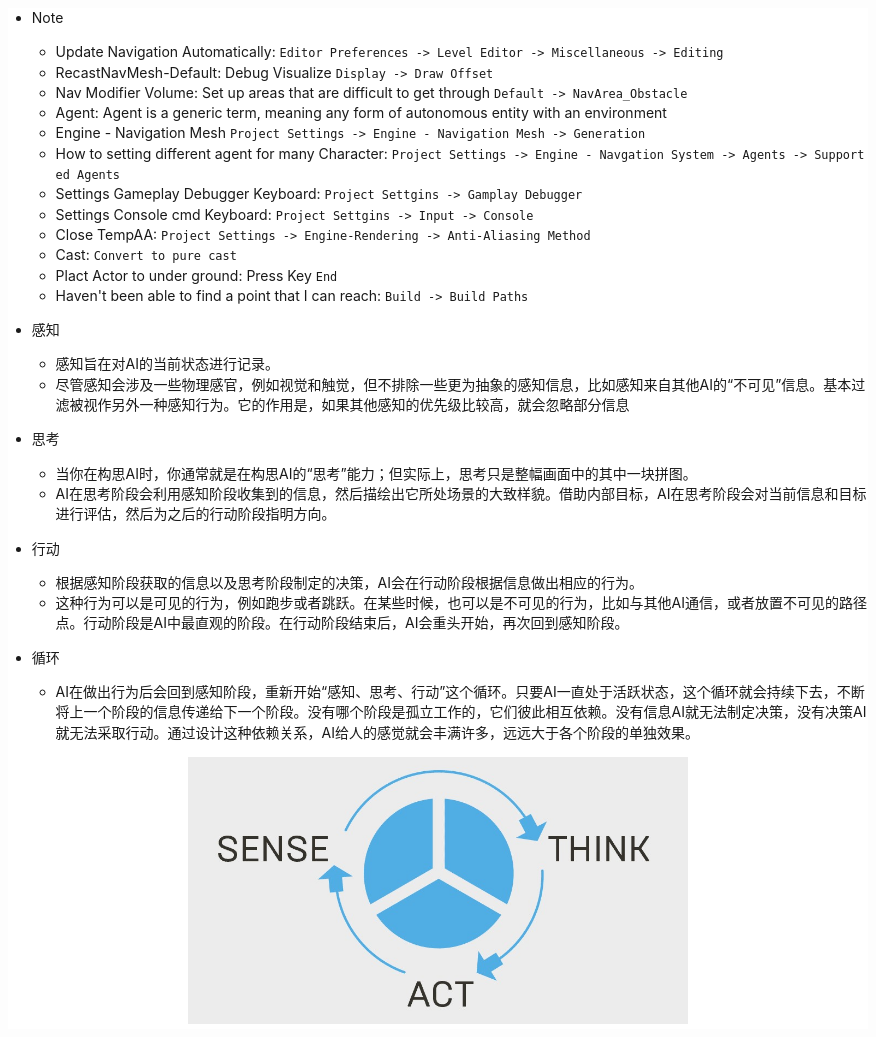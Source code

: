 * Note
  * Update Navigation Automatically: `Editor Preferences -> Level Editor -> Miscellaneous -> Editing`
  * RecastNavMesh-Default: Debug Visualize `Display -> Draw Offset`
  * Nav Modifier Volume: Set up areas that are difficult to get through `Default -> NavArea_Obstacle`
  * Agent: Agent is a generic term, meaning any form of autonomous entity with an environment
  * Engine - Navigation Mesh  `Project Settings -> Engine - Navigation Mesh -> Generation`
  * How to setting different agent for many Character: `Project Settings -> Engine - Navgation System -> Agents -> Supported Agents`
  * Settings Gameplay Debugger Keyboard: `Project Settgins -> Gamplay Debugger`
  * Settings Console cmd Keyboard: `Project Settgins -> Input -> Console`
  * Close TempAA: `Project Settings -> Engine-Rendering -> Anti-Aliasing Method`
  * Cast: `Convert to pure cast`
  * Plact Actor to under ground: Press Key `End`
  * Haven't been able to find a point that I can reach: `Build -> Build Paths`

* 感知
  * 感知旨在对AI的当前状态进行记录。
  * 尽管感知会涉及一些物理感官，例如视觉和触觉，但不排除一些更为抽象的感知信息，比如感知来自其他AI的“不可见”信息。基本过滤被视作另外一种感知行为。它的作用是，如果其他感知的优先级比较高，就会忽略部分信息
* 思考
  * 当你在构思AI时，你通常就是在构思AI的“思考”能力；但实际上，思考只是整幅画面中的其中一块拼图。
  * AI在思考阶段会利用感知阶段收集到的信息，然后描绘出它所处场景的大致样貌。借助内部目标，AI在思考阶段会对当前信息和目标进行评估，然后为之后的行动阶段指明方向。
* 行动
  * 根据感知阶段获取的信息以及思考阶段制定的决策，AI会在行动阶段根据信息做出相应的行为。
  * 这种行为可以是可见的行为，例如跑步或者跳跃。在某些时候，也可以是不可见的行为，比如与其他AI通信，或者放置不可见的路径点。行动阶段是AI中最直观的阶段。在行动阶段结束后，AI会重头开始，再次回到感知阶段。

* 循环
  * AI在做出行为后会回到感知阶段，重新开始“感知、思考、行动”这个循环。只要AI一直处于活跃状态，这个循环就会持续下去，不断将上一个阶段的信息传递给下一个阶段。没有哪个阶段是孤立工作的，它们彼此相互依赖。没有信息AI就无法制定决策，没有决策AI就无法采取行动。通过设计这种依赖关系，AI给人的感觉就会丰满许多，远远大于各个阶段的单独效果。

<div align=center>
<img src="../_images/artistic/engine_ai_theory.jpg" width="500">
</div>
